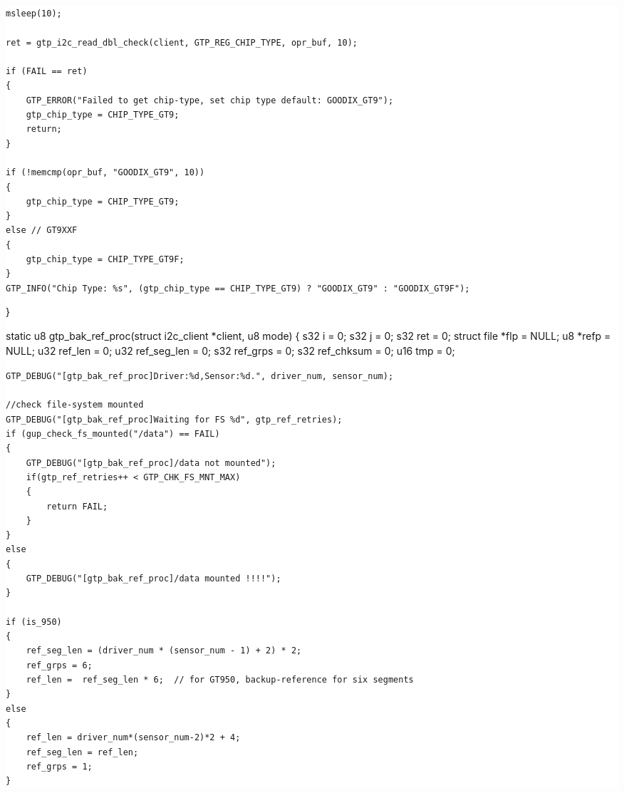     msleep(10);
    
    ret = gtp_i2c_read_dbl_check(client, GTP_REG_CHIP_TYPE, opr_buf, 10);
    
    if (FAIL == ret)
    {
        GTP_ERROR("Failed to get chip-type, set chip type default: GOODIX_GT9");
        gtp_chip_type = CHIP_TYPE_GT9;
        return;
    }
    
    if (!memcmp(opr_buf, "GOODIX_GT9", 10))
    {
        gtp_chip_type = CHIP_TYPE_GT9;
    }
    else // GT9XXF
    {
        gtp_chip_type = CHIP_TYPE_GT9F;
    }
    GTP_INFO("Chip Type: %s", (gtp_chip_type == CHIP_TYPE_GT9) ? "GOODIX_GT9" : "GOODIX_GT9F");
}

static u8 gtp_bak_ref_proc(struct i2c_client *client, u8 mode)
{
    s32 i = 0;
    s32 j = 0;
    s32 ret = 0;
    struct file *flp = NULL;
    u8 *refp = NULL;
    u32 ref_len = 0;
    u32 ref_seg_len = 0;
    s32 ref_grps = 0;
    s32 ref_chksum = 0;
    u16 tmp = 0;
    
    GTP_DEBUG("[gtp_bak_ref_proc]Driver:%d,Sensor:%d.", driver_num, sensor_num);

    //check file-system mounted 
    GTP_DEBUG("[gtp_bak_ref_proc]Waiting for FS %d", gtp_ref_retries);        
    if (gup_check_fs_mounted("/data") == FAIL)        
    {               
        GTP_DEBUG("[gtp_bak_ref_proc]/data not mounted");
        if(gtp_ref_retries++ < GTP_CHK_FS_MNT_MAX)
        {
            return FAIL;
        }
    }
    else
    {
        GTP_DEBUG("[gtp_bak_ref_proc]/data mounted !!!!");
    }
    
    if (is_950)
    {
        ref_seg_len = (driver_num * (sensor_num - 1) + 2) * 2;
        ref_grps = 6;
        ref_len =  ref_seg_len * 6;  // for GT950, backup-reference for six segments
    }
    else
    {
        ref_len = driver_num*(sensor_num-2)*2 + 4;
        ref_seg_len = ref_len;
        ref_grps = 1;
    }
    